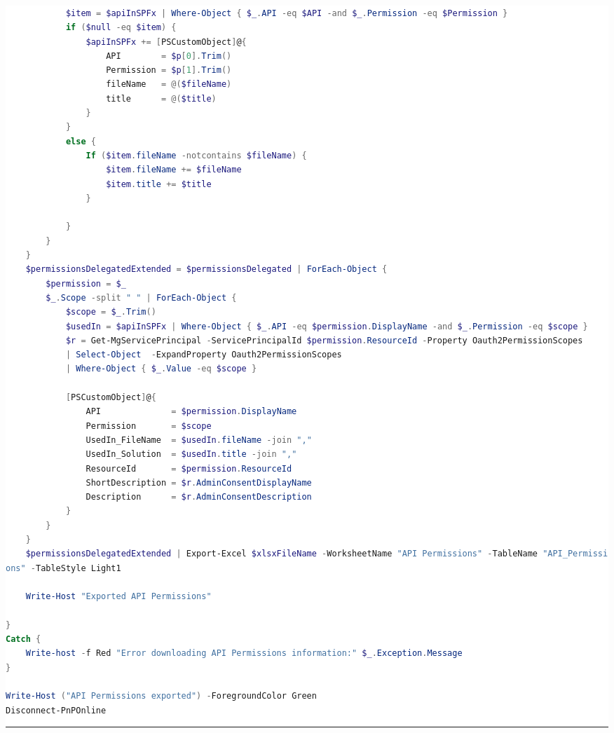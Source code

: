 ```powershell
            $item = $apiInSPFx | Where-Object { $_.API -eq $API -and $_.Permission -eq $Permission }
            if ($null -eq $item) {
                $apiInSPFx += [PSCustomObject]@{
                    API        = $p[0].Trim()
                    Permission = $p[1].Trim()
                    fileName   = @($fileName)
                    title      = @($title)
                }
            }
            else {
                If ($item.fileName -notcontains $fileName) {
                    $item.fileName += $fileName
                    $item.title += $title
                }

            }
        }
    }
    $permissionsDelegatedExtended = $permissionsDelegated | ForEach-Object {
        $permission = $_
        $_.Scope -split " " | ForEach-Object {
            $scope = $_.Trim()
            $usedIn = $apiInSPFx | Where-Object { $_.API -eq $permission.DisplayName -and $_.Permission -eq $scope }
            $r = Get-MgServicePrincipal -ServicePrincipalId $permission.ResourceId -Property Oauth2PermissionScopes
            | Select-Object  -ExpandProperty Oauth2PermissionScopes
            | Where-Object { $_.Value -eq $scope }

            [PSCustomObject]@{
                API              = $permission.DisplayName
                Permission       = $scope
                UsedIn_FileName  = $usedIn.fileName -join ","
                UsedIn_Solution  = $usedIn.title -join ","
                ResourceId       = $permission.ResourceId
                ShortDescription = $r.AdminConsentDisplayName
                Description      = $r.AdminConsentDescription
            }
        }
    }
    $permissionsDelegatedExtended | Export-Excel $xlsxFileName -WorksheetName "API Permissions" -TableName "API_Permissions" -TableStyle Light1

    Write-Host "Exported API Permissions"

}
Catch {
    Write-host -f Red "Error downloading API Permissions information:" $_.Exception.Message
}

Write-Host ("API Permissions exported") -ForegroundColor Green
Disconnect-PnPOnline
```
***
